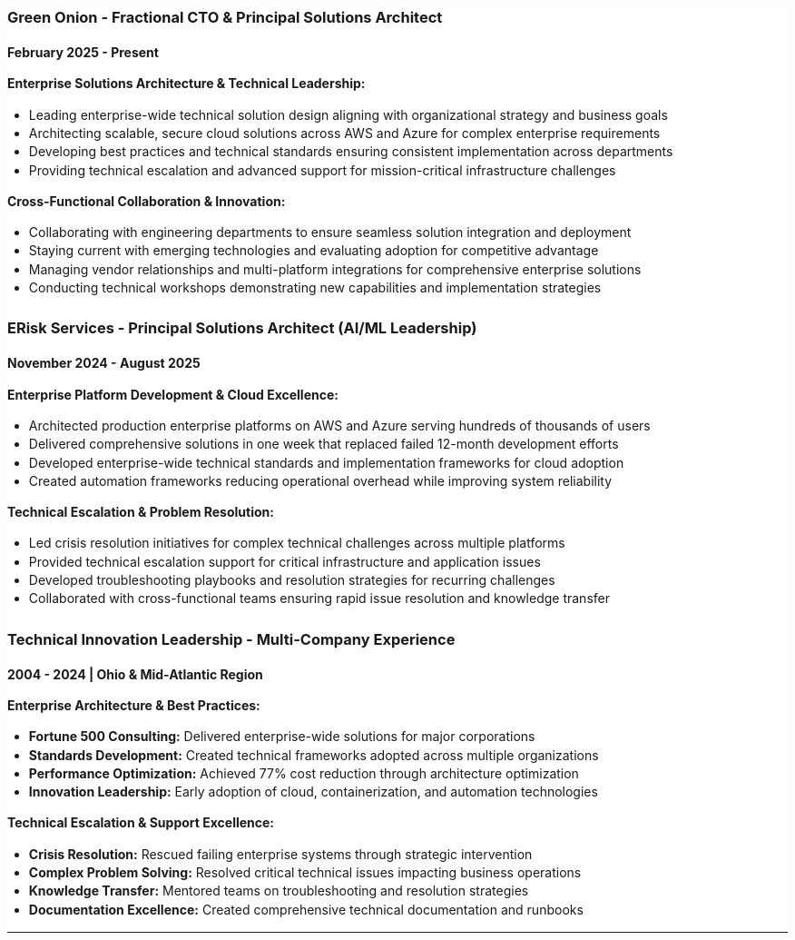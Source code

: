 ### Green Onion - Fractional CTO & Principal Solutions Architect
**February 2025 - Present**

**Enterprise Solutions Architecture & Technical Leadership:**
- Leading enterprise-wide technical solution design aligning with organizational strategy and business goals
- Architecting scalable, secure cloud solutions across AWS and Azure for complex enterprise requirements
- Developing best practices and technical standards ensuring consistent implementation across departments
- Providing technical escalation and advanced support for mission-critical infrastructure challenges

**Cross-Functional Collaboration & Innovation:**
- Collaborating with engineering departments to ensure seamless solution integration and deployment
- Staying current with emerging technologies and evaluating adoption for competitive advantage
- Managing vendor relationships and multi-platform integrations for comprehensive enterprise solutions
- Conducting technical workshops demonstrating new capabilities and implementation strategies

### ERisk Services - Principal Solutions Architect (AI/ML Leadership)
**November 2024 - August 2025**

**Enterprise Platform Development & Cloud Excellence:**
- Architected production enterprise platforms on AWS and Azure serving hundreds of thousands of users
- Delivered comprehensive solutions in one week that replaced failed 12-month development efforts
- Developed enterprise-wide technical standards and implementation frameworks for cloud adoption
- Created automation frameworks reducing operational overhead while improving system reliability

**Technical Escalation & Problem Resolution:**
- Led crisis resolution initiatives for complex technical challenges across multiple platforms
- Provided technical escalation support for critical infrastructure and application issues
- Developed troubleshooting playbooks and resolution strategies for recurring challenges
- Collaborated with cross-functional teams ensuring rapid issue resolution and knowledge transfer

### Technical Innovation Leadership - Multi-Company Experience
**2004 - 2024 | Ohio & Mid-Atlantic Region**

**Enterprise Architecture & Best Practices:**
- **Fortune 500 Consulting:** Delivered enterprise-wide solutions for major corporations
- **Standards Development:** Created technical frameworks adopted across multiple organizations
- **Performance Optimization:** Achieved 77% cost reduction through architecture optimization
- **Innovation Leadership:** Early adoption of cloud, containerization, and automation technologies

**Technical Escalation & Support Excellence:**
- **Crisis Resolution:** Rescued failing enterprise systems through strategic intervention
- **Complex Problem Solving:** Resolved critical technical issues impacting business operations
- **Knowledge Transfer:** Mentored teams on troubleshooting and resolution strategies
- **Documentation Excellence:** Created comprehensive technical documentation and runbooks

---
